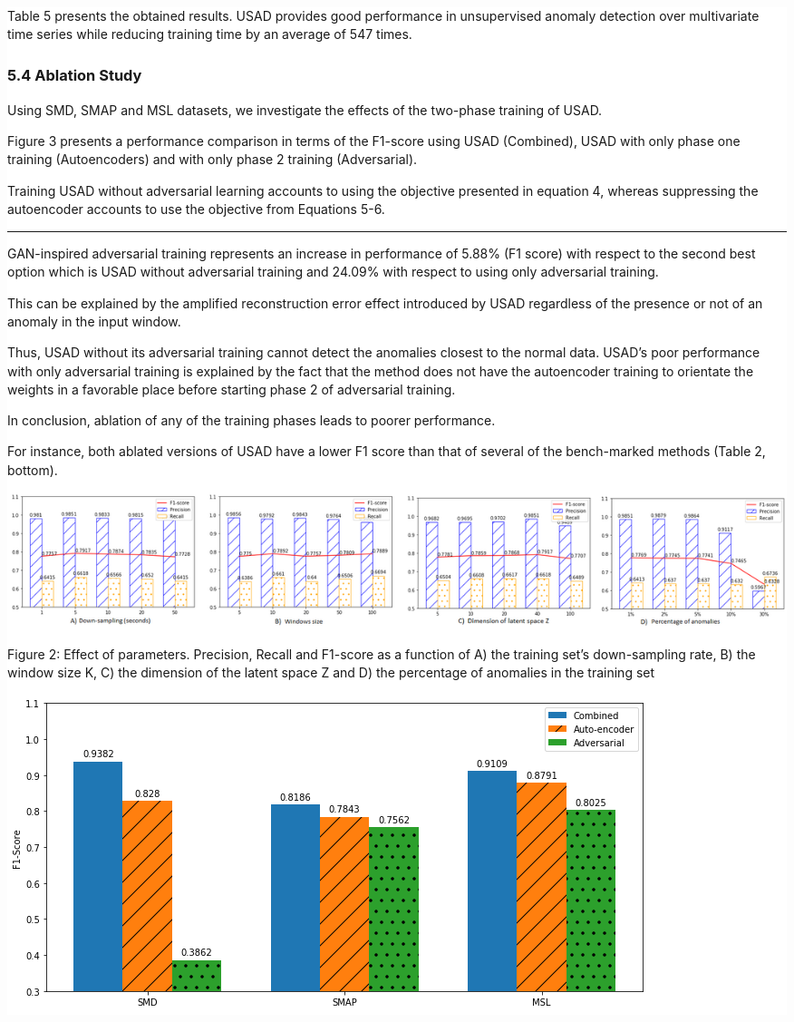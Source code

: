 Table 5 presents the obtained results. USAD provides good performance in unsupervised anomaly detection over multivariate time series while reducing training time by an average of 547 times.

### 5.4 Ablation Study

Using SMD, SMAP and MSL datasets, we investigate the effects of the two-phase training of USAD. 

Figure 3 presents a performance comparison in terms of the F1-score using USAD (Combined), USAD with only phase one training (Autoencoders) and with only phase 2 training (Adversarial). 

Training USAD without adversarial learning accounts to using the objective presented in equation 4, whereas suppressing the autoencoder accounts to use the objective from Equations 5-6.

---

GAN-inspired adversarial training represents an increase in performance of 5.88% (F1 score) with respect to the second best option which is USAD without adversarial training and 24.09% with respect to using only adversarial training. 

This can be explained by the amplified reconstruction error effect introduced by USAD regardless of the presence or not of an anomaly in the input window. 

Thus, USAD without its adversarial training cannot detect the anomalies closest to the normal data. USAD’s poor performance with only adversarial training is explained by the fact that the method does not have the autoencoder training to orientate the weights in a favorable place before starting phase 2 of adversarial training. 

In conclusion, ablation of any of the training phases leads to poorer performance. 

For instance, both ablated versions of USAD have a lower F1 score than that of several of the bench-marked methods (Table 2, bottom).

![Figure 2: Effect of parameters. Precision, Recall and F1-score as a function of A) the training set’s down-sampling rate, B) the window size K, C) the dimension of the latent space Z and D) the percentage of anomalies in the training set](USAD/image-20211203034318046.png)

Figure 2: Effect of parameters. Precision, Recall and F1-score as a function of A) the training set’s down-sampling rate, B) the window size K, C) the dimension of the latent space Z and D) the percentage of anomalies in the training set

![Figure 3: Impact with and without adversarial training on USAD](USAD/image-20211203034334179.png)

